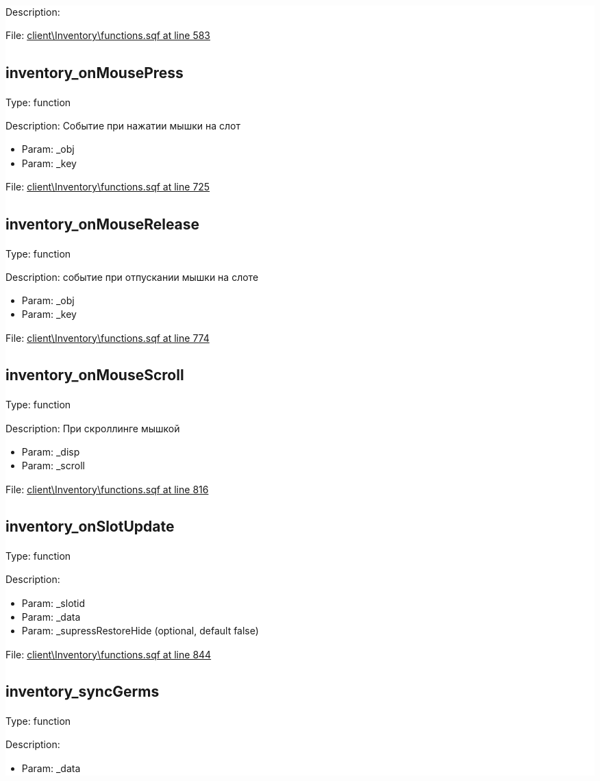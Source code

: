 Description: 


File: [client\Inventory\functions.sqf at line 583](../../../Src/client/Inventory/functions.sqf#L583)
## inventory_onMousePress

Type: function

Description: Событие при нажатии мышки на слот
- Param: _obj
- Param: _key

File: [client\Inventory\functions.sqf at line 725](../../../Src/client/Inventory/functions.sqf#L725)
## inventory_onMouseRelease

Type: function

Description: событие при отпускании мышки на слоте
- Param: _obj
- Param: _key

File: [client\Inventory\functions.sqf at line 774](../../../Src/client/Inventory/functions.sqf#L774)
## inventory_onMouseScroll

Type: function

Description: При скроллинге мышкой
- Param: _disp
- Param: _scroll

File: [client\Inventory\functions.sqf at line 816](../../../Src/client/Inventory/functions.sqf#L816)
## inventory_onSlotUpdate

Type: function

Description: 
- Param: _slotid
- Param: _data
- Param: _supressRestoreHide (optional, default false)

File: [client\Inventory\functions.sqf at line 844](../../../Src/client/Inventory/functions.sqf#L844)
## inventory_syncGerms

Type: function

Description: 
- Param: _data
